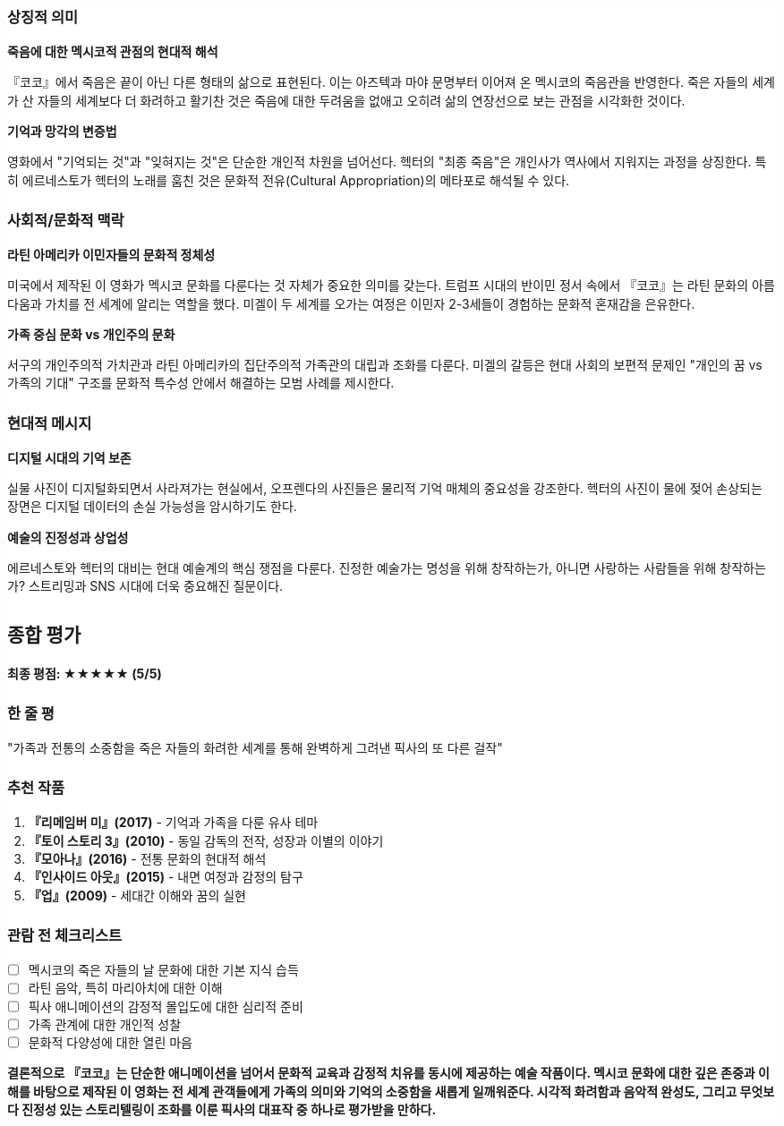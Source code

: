 ### 상징적 의미

**죽음에 대한 멕시코적 관점의 현대적 해석**

『코코』에서 죽음은 끝이 아닌 다른 형태의 삶으로 표현된다. 이는 아즈텍과 마야 문명부터 이어져 온 멕시코의 죽음관을 반영한다. 죽은 자들의 세계가 산 자들의 세계보다 더 화려하고 활기찬 것은 죽음에 대한 두려움을 없애고 오히려 삶의 연장선으로 보는 관점을 시각화한 것이다.

**기억과 망각의 변증법**

영화에서 "기억되는 것"과 "잊혀지는 것"은 단순한 개인적 차원을 넘어선다. 헥터의 "최종 죽음"은 개인사가 역사에서 지워지는 과정을 상징한다. 특히 에르네스토가 헥터의 노래를 훔친 것은 문화적 전유(Cultural Appropriation)의 메타포로 해석될 수 있다.

### 사회적/문화적 맥락

**라틴 아메리카 이민자들의 문화적 정체성**

미국에서 제작된 이 영화가 멕시코 문화를 다룬다는 것 자체가 중요한 의미를 갖는다. 트럼프 시대의 반이민 정서 속에서 『코코』는 라틴 문화의 아름다움과 가치를 전 세계에 알리는 역할을 했다. 미겔이 두 세계를 오가는 여정은 이민자 2-3세들이 경험하는 문화적 혼재감을 은유한다.

**가족 중심 문화 vs 개인주의 문화**

서구의 개인주의적 가치관과 라틴 아메리카의 집단주의적 가족관의 대립과 조화를 다룬다. 미겔의 갈등은 현대 사회의 보편적 문제인 "개인의 꿈 vs 가족의 기대" 구조를 문화적 특수성 안에서 해결하는 모범 사례를 제시한다.

### 현대적 메시지

**디지털 시대의 기억 보존**

실물 사진이 디지털화되면서 사라져가는 현실에서, 오프렌다의 사진들은 물리적 기억 매체의 중요성을 강조한다. 헥터의 사진이 물에 젖어 손상되는 장면은 디지털 데이터의 손실 가능성을 암시하기도 한다.

**예술의 진정성과 상업성**

에르네스토와 헥터의 대비는 현대 예술계의 핵심 쟁점을 다룬다. 진정한 예술가는 명성을 위해 창작하는가, 아니면 사랑하는 사람들을 위해 창작하는가? 스트리밍과 SNS 시대에 더욱 중요해진 질문이다.

## 종합 평가

**최종 평점: ★★★★★ (5/5)**

### 한 줄 평
"가족과 전통의 소중함을 죽은 자들의 화려한 세계를 통해 완벽하게 그려낸 픽사의 또 다른 걸작"

### 추천 작품
1. **『리메임버 미』(2017)** - 기억과 가족을 다룬 유사 테마
2. **『토이 스토리 3』(2010)** - 동일 감독의 전작, 성장과 이별의 이야기
3. **『모아나』(2016)** - 전통 문화의 현대적 해석
4. **『인사이드 아웃』(2015)** - 내면 여정과 감정의 탐구
5. **『업』(2009)** - 세대간 이해와 꿈의 실현

### 관람 전 체크리스트
- [ ] 멕시코의 죽은 자들의 날 문화에 대한 기본 지식 습득
- [ ] 라틴 음악, 특히 마리아치에 대한 이해
- [ ] 픽사 애니메이션의 감정적 몰입도에 대한 심리적 준비
- [ ] 가족 관계에 대한 개인적 성찰
- [ ] 문화적 다양성에 대한 열린 마음

**결론적으로 『코코』는 단순한 애니메이션을 넘어서 문화적 교육과 감정적 치유를 동시에 제공하는 예술 작품이다. 멕시코 문화에 대한 깊은 존중과 이해를 바탕으로 제작된 이 영화는 전 세계 관객들에게 가족의 의미와 기억의 소중함을 새롭게 일깨워준다. 시각적 화려함과 음악적 완성도, 그리고 무엇보다 진정성 있는 스토리텔링이 조화를 이룬 픽사의 대표작 중 하나로 평가받을 만하다.**
